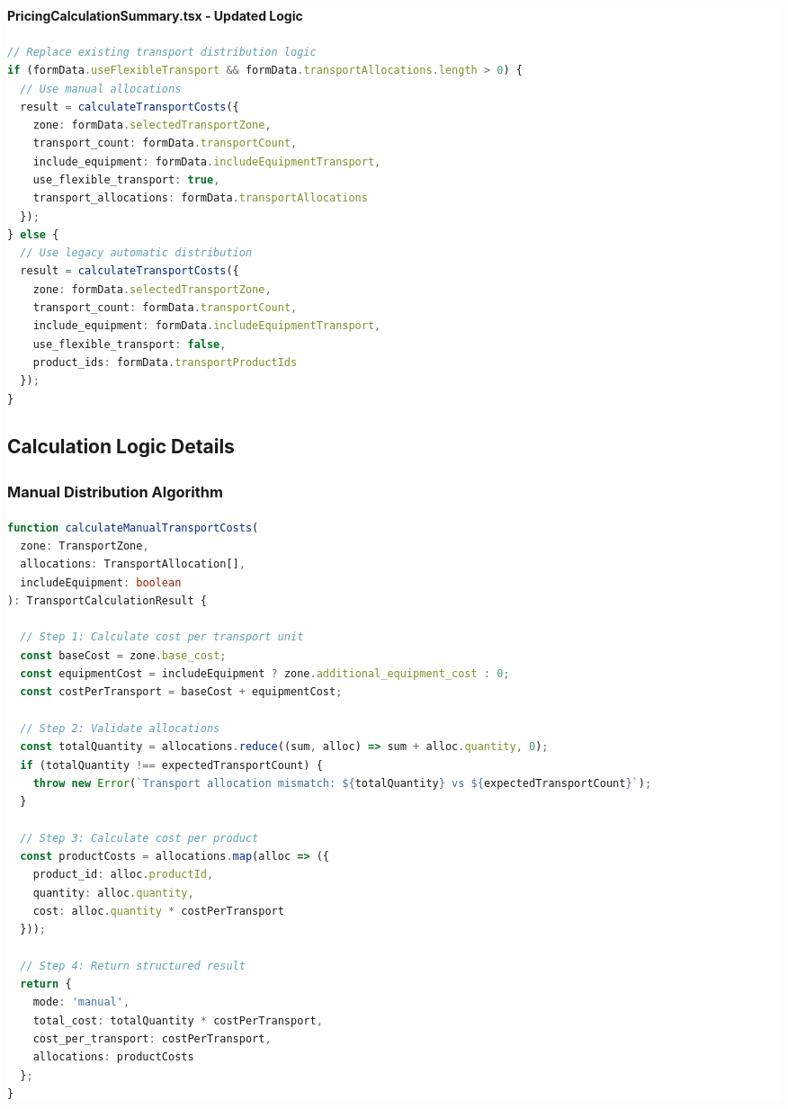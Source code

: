 #### PricingCalculationSummary.tsx - Updated Logic
```typescript
// Replace existing transport distribution logic
if (formData.useFlexibleTransport && formData.transportAllocations.length > 0) {
  // Use manual allocations
  result = calculateTransportCosts({
    zone: formData.selectedTransportZone,
    transport_count: formData.transportCount,
    include_equipment: formData.includeEquipmentTransport,
    use_flexible_transport: true,
    transport_allocations: formData.transportAllocations
  });
} else {
  // Use legacy automatic distribution
  result = calculateTransportCosts({
    zone: formData.selectedTransportZone,
    transport_count: formData.transportCount,
    include_equipment: formData.includeEquipmentTransport,
    use_flexible_transport: false,
    product_ids: formData.transportProductIds
  });
}
```

## Calculation Logic Details

### Manual Distribution Algorithm
```typescript
function calculateManualTransportCosts(
  zone: TransportZone,
  allocations: TransportAllocation[],
  includeEquipment: boolean
): TransportCalculationResult {
  
  // Step 1: Calculate cost per transport unit
  const baseCost = zone.base_cost;
  const equipmentCost = includeEquipment ? zone.additional_equipment_cost : 0;
  const costPerTransport = baseCost + equipmentCost;
  
  // Step 2: Validate allocations
  const totalQuantity = allocations.reduce((sum, alloc) => sum + alloc.quantity, 0);
  if (totalQuantity !== expectedTransportCount) {
    throw new Error(`Transport allocation mismatch: ${totalQuantity} vs ${expectedTransportCount}`);
  }
  
  // Step 3: Calculate cost per product
  const productCosts = allocations.map(alloc => ({
    product_id: alloc.productId,
    quantity: alloc.quantity,
    cost: alloc.quantity * costPerTransport
  }));
  
  // Step 4: Return structured result
  return {
    mode: 'manual',
    total_cost: totalQuantity * costPerTransport,
    cost_per_transport: costPerTransport,
    allocations: productCosts
  };
}
```

